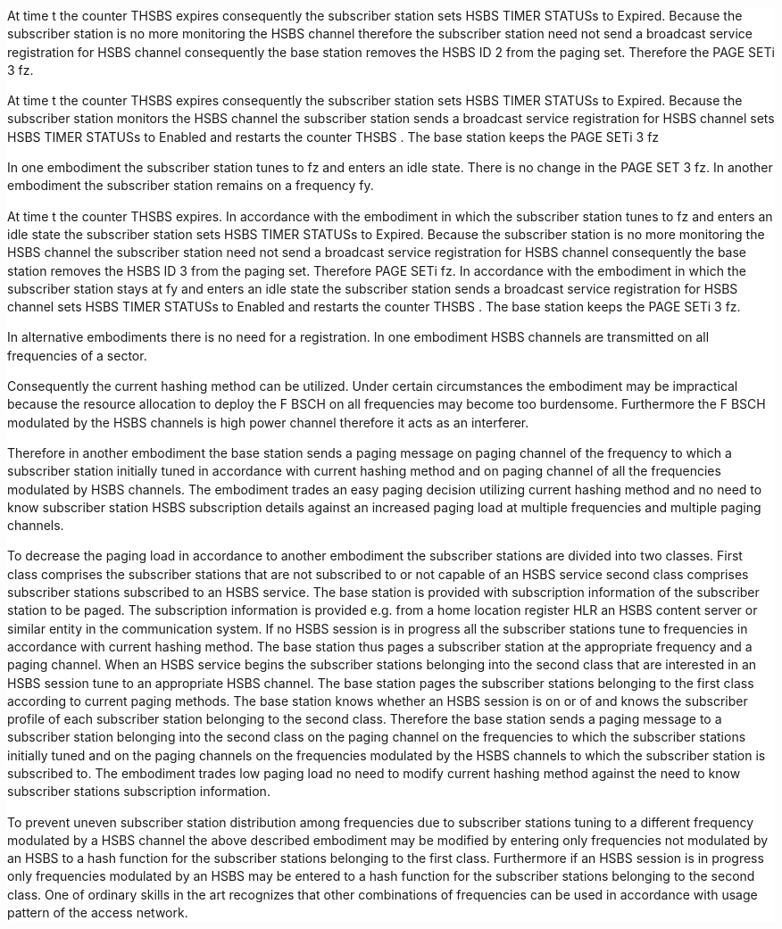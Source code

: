 At time t the counter THSBS expires consequently the subscriber station sets HSBS TIMER STATUSs to Expired. Because the subscriber station is no more monitoring the HSBS channel therefore the subscriber station need not send a broadcast service registration for HSBS channel consequently the base station removes the HSBS ID 2 from the paging set. Therefore the PAGE SETi 3 fz.

At time t the counter THSBS expires consequently the subscriber station sets HSBS TIMER STATUSs to Expired. Because the subscriber station monitors the HSBS channel the subscriber station sends a broadcast service registration for HSBS channel sets HSBS TIMER STATUSs to Enabled and restarts the counter THSBS . The base station keeps the PAGE SETi 3 fz

In one embodiment the subscriber station tunes to fz and enters an idle state. There is no change in the PAGE SET 3 fz. In another embodiment the subscriber station remains on a frequency fy.

At time t the counter THSBS expires. In accordance with the embodiment in which the subscriber station tunes to fz and enters an idle state the subscriber station sets HSBS TIMER STATUSs to Expired. Because the subscriber station is no more monitoring the HSBS channel the subscriber station need not send a broadcast service registration for HSBS channel consequently the base station removes the HSBS ID 3 from the paging set. Therefore PAGE SETi fz. In accordance with the embodiment in which the subscriber station stays at fy and enters an idle state the subscriber station sends a broadcast service registration for HSBS channel sets HSBS TIMER STATUSs to Enabled and restarts the counter THSBS . The base station keeps the PAGE SETi 3 fz.

In alternative embodiments there is no need for a registration. In one embodiment HSBS channels are transmitted on all frequencies of a sector.

Consequently the current hashing method can be utilized. Under certain circumstances the embodiment may be impractical because the resource allocation to deploy the F BSCH on all frequencies may become too burdensome. Furthermore the F BSCH modulated by the HSBS channels is high power channel therefore it acts as an interferer.

Therefore in another embodiment the base station sends a paging message on paging channel of the frequency to which a subscriber station initially tuned in accordance with current hashing method and on paging channel of all the frequencies modulated by HSBS channels. The embodiment trades an easy paging decision utilizing current hashing method and no need to know subscriber station HSBS subscription details against an increased paging load at multiple frequencies and multiple paging channels.

To decrease the paging load in accordance to another embodiment the subscriber stations are divided into two classes. First class comprises the subscriber stations that are not subscribed to or not capable of an HSBS service second class comprises subscriber stations subscribed to an HSBS service. The base station is provided with subscription information of the subscriber station to be paged. The subscription information is provided e.g. from a home location register HLR an HSBS content server or similar entity in the communication system. If no HSBS session is in progress all the subscriber stations tune to frequencies in accordance with current hashing method. The base station thus pages a subscriber station at the appropriate frequency and a paging channel. When an HSBS service begins the subscriber stations belonging into the second class that are interested in an HSBS session tune to an appropriate HSBS channel. The base station pages the subscriber stations belonging to the first class according to current paging methods. The base station knows whether an HSBS session is on or of and knows the subscriber profile of each subscriber station belonging to the second class. Therefore the base station sends a paging message to a subscriber station belonging into the second class on the paging channel on the frequencies to which the subscriber stations initially tuned and on the paging channels on the frequencies modulated by the HSBS channels to which the subscriber station is subscribed to. The embodiment trades low paging load no need to modify current hashing method against the need to know subscriber stations subscription information.

To prevent uneven subscriber station distribution among frequencies due to subscriber stations tuning to a different frequency modulated by a HSBS channel the above described embodiment may be modified by entering only frequencies not modulated by an HSBS to a hash function for the subscriber stations belonging to the first class. Furthermore if an HSBS session is in progress only frequencies modulated by an HSBS may be entered to a hash function for the subscriber stations belonging to the second class. One of ordinary skills in the art recognizes that other combinations of frequencies can be used in accordance with usage pattern of the access network.

